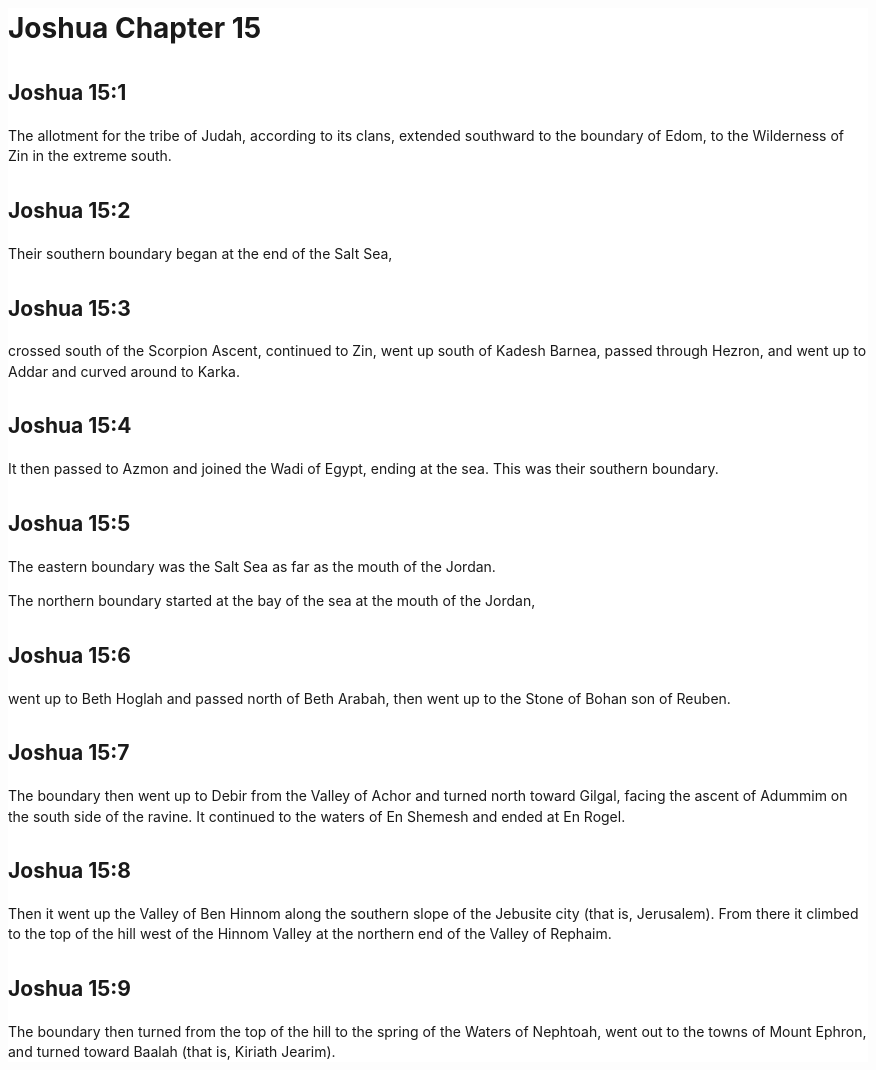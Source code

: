 # Joshua Chapter 15

## Joshua 15:1

The allotment for the tribe of Judah, according to its clans, extended southward to the boundary of Edom, to the Wilderness of Zin in the extreme south.

## Joshua 15:2

Their southern boundary began at the end of the Salt Sea,

## Joshua 15:3

crossed south of the Scorpion Ascent, continued to Zin, went up south of Kadesh Barnea, passed through Hezron, and went up to Addar and curved around to Karka.

## Joshua 15:4

It then passed to Azmon and joined the Wadi of Egypt, ending at the sea. This was their southern boundary.

## Joshua 15:5

The eastern boundary was the Salt Sea as far as the mouth of the Jordan.

The northern boundary started at the bay of the sea at the mouth of the Jordan,

## Joshua 15:6

went up to Beth Hoglah and passed north of Beth Arabah, then went up to the Stone of Bohan son of Reuben.

## Joshua 15:7

The boundary then went up to Debir from the Valley of Achor and turned north toward Gilgal, facing the ascent of Adummim on the south side of the ravine. It continued to the waters of En Shemesh and ended at En Rogel.

## Joshua 15:8

Then it went up the Valley of Ben Hinnom along the southern slope of the Jebusite city (that is, Jerusalem). From there it climbed to the top of the hill west of the Hinnom Valley at the northern end of the Valley of Rephaim.

## Joshua 15:9

The boundary then turned from the top of the hill to the spring of the Waters of Nephtoah, went out to the towns of Mount Ephron, and turned toward Baalah (that is, Kiriath Jearim).
